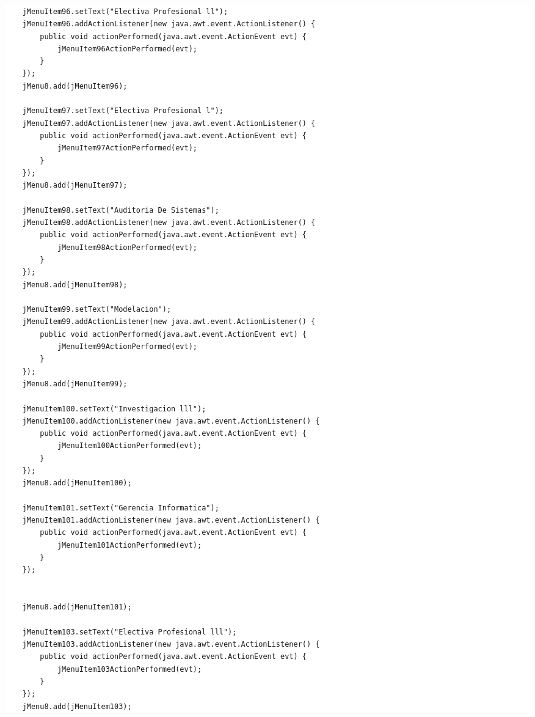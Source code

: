         jMenuItem96.setText("Electiva Profesional ll");
        jMenuItem96.addActionListener(new java.awt.event.ActionListener() {
            public void actionPerformed(java.awt.event.ActionEvent evt) {
                jMenuItem96ActionPerformed(evt);
            }
        });
        jMenu8.add(jMenuItem96);

        jMenuItem97.setText("Electiva Profesional l");
        jMenuItem97.addActionListener(new java.awt.event.ActionListener() {
            public void actionPerformed(java.awt.event.ActionEvent evt) {
                jMenuItem97ActionPerformed(evt);
            }
        });
        jMenu8.add(jMenuItem97);

        jMenuItem98.setText("Auditoria De Sistemas");
        jMenuItem98.addActionListener(new java.awt.event.ActionListener() {
            public void actionPerformed(java.awt.event.ActionEvent evt) {
                jMenuItem98ActionPerformed(evt);
            }
        });
        jMenu8.add(jMenuItem98);

        jMenuItem99.setText("Modelacion");
        jMenuItem99.addActionListener(new java.awt.event.ActionListener() {
            public void actionPerformed(java.awt.event.ActionEvent evt) {
                jMenuItem99ActionPerformed(evt);
            }
        });
        jMenu8.add(jMenuItem99);

        jMenuItem100.setText("Investigacion lll");
        jMenuItem100.addActionListener(new java.awt.event.ActionListener() {
            public void actionPerformed(java.awt.event.ActionEvent evt) {
                jMenuItem100ActionPerformed(evt);
            }
        });
        jMenu8.add(jMenuItem100);

        jMenuItem101.setText("Gerencia Informatica");
        jMenuItem101.addActionListener(new java.awt.event.ActionListener() {
            public void actionPerformed(java.awt.event.ActionEvent evt) {
                jMenuItem101ActionPerformed(evt);
            }
        });
        
        
        jMenu8.add(jMenuItem101);

        jMenuItem103.setText("Electiva Profesional lll");
        jMenuItem103.addActionListener(new java.awt.event.ActionListener() {
            public void actionPerformed(java.awt.event.ActionEvent evt) {
                jMenuItem103ActionPerformed(evt);
            }
        });
        jMenu8.add(jMenuItem103);
